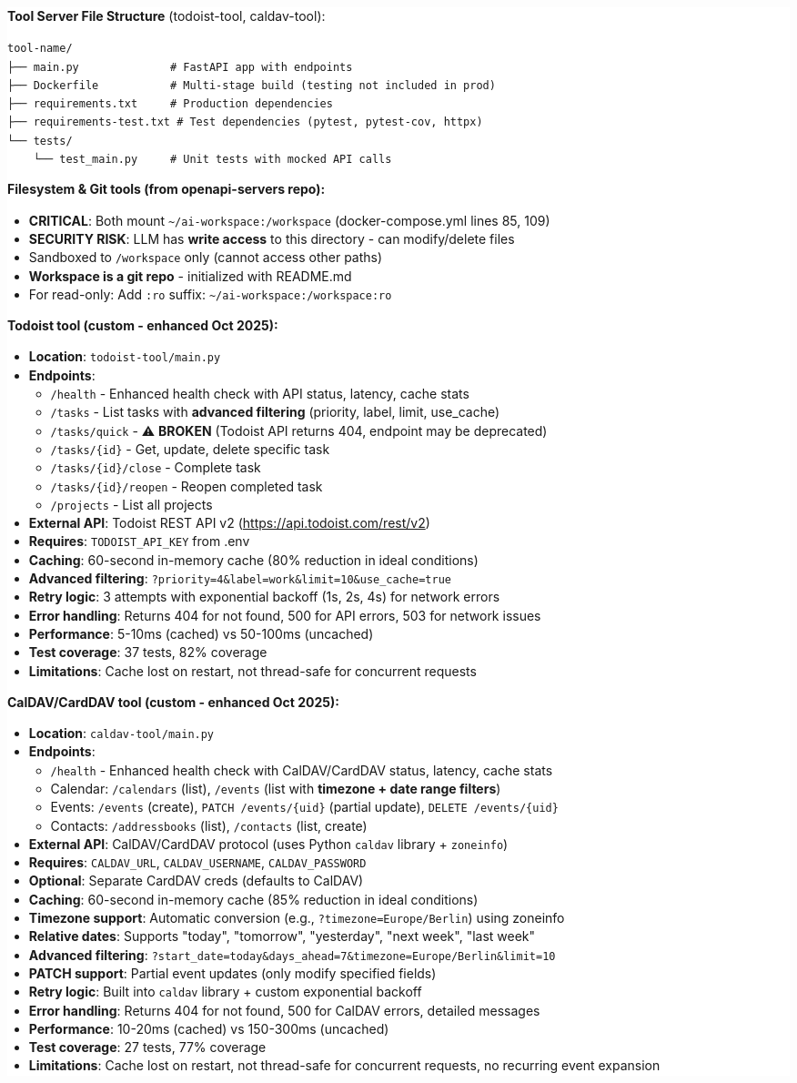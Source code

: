 **Tool Server File Structure** (todoist-tool, caldav-tool):
```
tool-name/
├── main.py              # FastAPI app with endpoints
├── Dockerfile           # Multi-stage build (testing not included in prod)
├── requirements.txt     # Production dependencies
├── requirements-test.txt # Test dependencies (pytest, pytest-cov, httpx)
└── tests/
    └── test_main.py     # Unit tests with mocked API calls
```

**Filesystem & Git tools (from openapi-servers repo):**
- **CRITICAL**: Both mount `~/ai-workspace:/workspace` (docker-compose.yml lines 85, 109)
- **SECURITY RISK**: LLM has **write access** to this directory - can modify/delete files
- Sandboxed to `/workspace` only (cannot access other paths)
- **Workspace is a git repo** - initialized with README.md
- For read-only: Add `:ro` suffix: `~/ai-workspace:/workspace:ro`

**Todoist tool (custom - enhanced Oct 2025):**
- **Location**: `todoist-tool/main.py`
- **Endpoints**:
  - `/health` - Enhanced health check with API status, latency, cache stats
  - `/tasks` - List tasks with **advanced filtering** (priority, label, limit, use_cache)
  - `/tasks/quick` - ⚠️ **BROKEN** (Todoist API returns 404, endpoint may be deprecated)
  - `/tasks/{id}` - Get, update, delete specific task
  - `/tasks/{id}/close` - Complete task
  - `/tasks/{id}/reopen` - Reopen completed task
  - `/projects` - List all projects
- **External API**: Todoist REST API v2 (https://api.todoist.com/rest/v2)
- **Requires**: `TODOIST_API_KEY` from .env
- **Caching**: 60-second in-memory cache (80% reduction in ideal conditions)
- **Advanced filtering**: `?priority=4&label=work&limit=10&use_cache=true`
- **Retry logic**: 3 attempts with exponential backoff (1s, 2s, 4s) for network errors
- **Error handling**: Returns 404 for not found, 500 for API errors, 503 for network issues
- **Performance**: 5-10ms (cached) vs 50-100ms (uncached)
- **Test coverage**: 37 tests, 82% coverage
- **Limitations**: Cache lost on restart, not thread-safe for concurrent requests

**CalDAV/CardDAV tool (custom - enhanced Oct 2025):**
- **Location**: `caldav-tool/main.py`
- **Endpoints**:
  - `/health` - Enhanced health check with CalDAV/CardDAV status, latency, cache stats
  - Calendar: `/calendars` (list), `/events` (list with **timezone + date range filters**)
  - Events: `/events` (create), `PATCH /events/{uid}` (partial update), `DELETE /events/{uid}`
  - Contacts: `/addressbooks` (list), `/contacts` (list, create)
- **External API**: CalDAV/CardDAV protocol (uses Python `caldav` library + `zoneinfo`)
- **Requires**: `CALDAV_URL`, `CALDAV_USERNAME`, `CALDAV_PASSWORD`
- **Optional**: Separate CardDAV creds (defaults to CalDAV)
- **Caching**: 60-second in-memory cache (85% reduction in ideal conditions)
- **Timezone support**: Automatic conversion (e.g., `?timezone=Europe/Berlin`) using zoneinfo
- **Relative dates**: Supports "today", "tomorrow", "yesterday", "next week", "last week"
- **Advanced filtering**: `?start_date=today&days_ahead=7&timezone=Europe/Berlin&limit=10`
- **PATCH support**: Partial event updates (only modify specified fields)
- **Retry logic**: Built into `caldav` library + custom exponential backoff
- **Error handling**: Returns 404 for not found, 500 for CalDAV errors, detailed messages
- **Performance**: 10-20ms (cached) vs 150-300ms (uncached)
- **Test coverage**: 27 tests, 77% coverage
- **Limitations**: Cache lost on restart, not thread-safe for concurrent requests, no recurring event expansion
